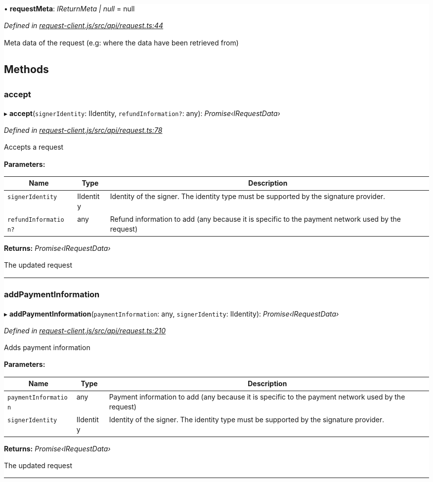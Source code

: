 • **requestMeta**: *IReturnMeta | null* = null

*Defined in [request-client.js/src/api/request.ts:44](https://github.com/requestNetwork/requestNetwork/blob/15fb307e/packages/request-client.js/src/api/request.ts#L44)*

Meta data of the request (e.g: where the data have been retrieved from)

## Methods

###  accept

▸ **accept**(`signerIdentity`: IIdentity, `refundInformation?`: any): *Promise‹IRequestData›*

*Defined in [request-client.js/src/api/request.ts:78](https://github.com/requestNetwork/requestNetwork/blob/15fb307e/packages/request-client.js/src/api/request.ts#L78)*

Accepts a request

**Parameters:**

Name | Type | Description |
------ | ------ | ------ |
`signerIdentity` | IIdentity | Identity of the signer. The identity type must be supported by the signature provider. |
`refundInformation?` | any | Refund information to add (any because it is specific to the payment network used by the request) |

**Returns:** *Promise‹IRequestData›*

The updated request

___

###  addPaymentInformation

▸ **addPaymentInformation**(`paymentInformation`: any, `signerIdentity`: IIdentity): *Promise‹IRequestData›*

*Defined in [request-client.js/src/api/request.ts:210](https://github.com/requestNetwork/requestNetwork/blob/15fb307e/packages/request-client.js/src/api/request.ts#L210)*

Adds payment information

**Parameters:**

Name | Type | Description |
------ | ------ | ------ |
`paymentInformation` | any | Payment information to add (any because it is specific to the payment network used by the request) |
`signerIdentity` | IIdentity | Identity of the signer. The identity type must be supported by the signature provider. |

**Returns:** *Promise‹IRequestData›*

The updated request

___
